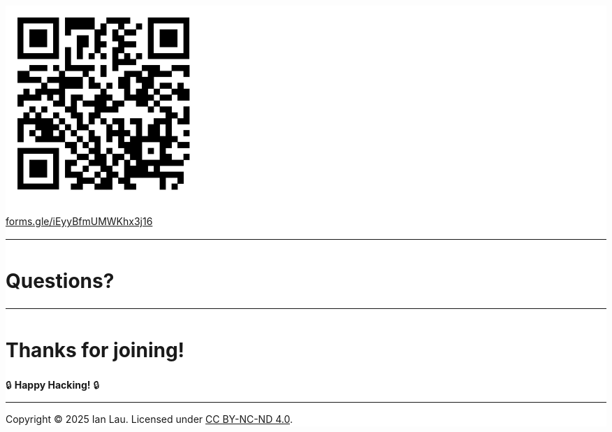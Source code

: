 <img src="static/img/isss-exco-qr.jpg" style="height: 20rem"/>

[forms.gle/iEyyBfmUMWKhx3j16](https://forms.gle/iEyyBfmUMWKhx3j16)

---

# Questions?

---

# Thanks for joining!

🔒 **Happy Hacking!** 🔒

---

Copyright © 2025 Ian Lau.
Licensed under [CC BY-NC-ND 4.0](https://creativecommons.org/licenses/by-nc-nd/4.0).
